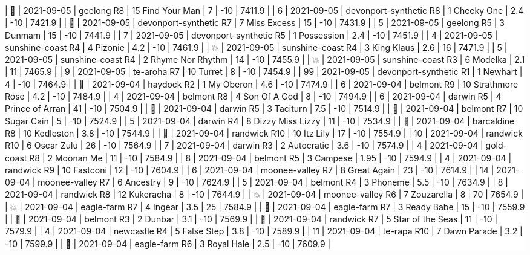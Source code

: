 | :2nd_place_medal: | 2021-09-05 | geelong R8             | 15 Find Your Man     |   7    |    -10   |   7411.9 |
| 6                 | 2021-09-05 | devonport-synthetic R8 | 1 Cheeky One         |   2.4  |    -10   |   7421.9 |
| :3rd_place_medal: | 2021-09-05 | devonport-synthetic R7 | 7 Miss Excess        |  15    |    -10   |   7431.9 |
| 5                 | 2021-09-05 | geelong R5             | 3 Dunmam             |  15    |    -10   |   7441.9 |
| 7                 | 2021-09-05 | devonport-synthetic R5 | 1 Possession         |   2.4  |    -10   |   7451.9 |
| 4                 | 2021-09-05 | sunshine-coast R4      | 4 Pizonie            |   4.2  |    -10   |   7461.9 |
| :boom:            | 2021-09-05 | sunshine-coast R4      | 3 King Klaus         |   2.6  |     16   |   7471.9 |
| 5                 | 2021-09-05 | sunshine-coast R4      | 2 Rhyme Nor Rhythm   |  14    |    -10   |   7455.9 |
| :boom:            | 2021-09-05 | sunshine-coast R3      | 6 Modelka            |   2.1  |     11   |   7465.9 |
| 9                 | 2021-09-05 | te-aroha R7            | 10 Turret            |   8    |    -10   |   7454.9 |
| 99                | 2021-09-05 | devonport-synthetic R1 | 1 Newhart            |   4    |    -10   |   7464.9 |
| :3rd_place_medal: | 2021-09-04 | haydock R2             | 1 My Oberon          |   4.6  |    -10   |   7474.9 |
| 6                 | 2021-09-04 | belmont R9             | 10 Strathmore Rose   |   4.2  |    -10   |   7484.9 |
| 4                 | 2021-09-04 | belmont R8             | 4 Son Of A God       |   8    |    -10   |   7494.9 |
| 6                 | 2021-09-04 | darwin R5              | 4 Prince of Arran    |  41    |    -10   |   7504.9 |
| :2nd_place_medal: | 2021-09-04 | darwin R5              | 3 Taciturn           |   7.5  |    -10   |   7514.9 |
| :3rd_place_medal: | 2021-09-04 | belmont R7             | 10 Sugar Cain        |   5    |    -10   |   7524.9 |
| 5                 | 2021-09-04 | darwin R4              | 8 Dizzy Miss Lizzy   |  11    |    -10   |   7534.9 |
| :3rd_place_medal: | 2021-09-04 | barcaldine R8          | 10 Kedleston         |   3.8  |    -10   |   7544.9 |
| :2nd_place_medal: | 2021-09-04 | randwick R10           | 10 Itz Lily          |  17    |    -10   |   7554.9 |
| 10                | 2021-09-04 | randwick R10           | 6 Oscar Zulu         |  26    |    -10   |   7564.9 |
| 7                 | 2021-09-04 | darwin R3              | 2 Autocratic         |   3.6  |    -10   |   7574.9 |
| 4                 | 2021-09-04 | gold-coast R8          | 2 Moonan Me          |  11    |    -10   |   7584.9 |
| 8                 | 2021-09-04 | belmont R5             | 3 Campese            |   1.95 |    -10   |   7594.9 |
| 4                 | 2021-09-04 | randwick R9            | 10 Fastconi          |  12    |    -10   |   7604.9 |
| 6                 | 2021-09-04 | moonee-valley R7       | 8 Great Again        |  23    |    -10   |   7614.9 |
| 14                | 2021-09-04 | moonee-valley R7       | 6 Ancestry           |   9    |    -10   |   7624.9 |
| 5                 | 2021-09-04 | belmont R4             | 3 Phoneme            |   5.5  |    -10   |   7634.9 |
| 8                 | 2021-09-04 | randwick R8            | 12 Kukeracha         |   8    |    -10   |   7644.9 |
| :boom:            | 2021-09-04 | moonee-valley R6       | 7 Zouzarella         |   8    |     70   |   7654.9 |
| :boom:            | 2021-09-04 | eagle-farm R7          | 4 Ingear             |   3.5  |     25   |   7584.9 |
| :3rd_place_medal: | 2021-09-04 | eagle-farm R7          | 3 Ready Babe         |  15    |    -10   |   7559.9 |
| :2nd_place_medal: | 2021-09-04 | belmont R3             | 2 Dunbar             |   3.1  |    -10   |   7569.9 |
| :3rd_place_medal: | 2021-09-04 | randwick R7            | 5 Star of the Seas   |  11    |    -10   |   7579.9 |
| 4                 | 2021-09-04 | newcastle R4           | 5 False Step         |   3.8  |    -10   |   7589.9 |
| 11                | 2021-09-04 | te-rapa R10            | 7 Dawn Parade        |   3.2  |    -10   |   7599.9 |
| :2nd_place_medal: | 2021-09-04 | eagle-farm R6          | 3 Royal Hale         |   2.5  |    -10   |   7609.9 |